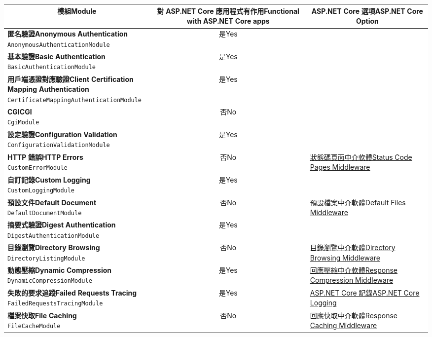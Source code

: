 | <span data-ttu-id="4b99a-108">模組</span><span class="sxs-lookup"><span data-stu-id="4b99a-108">Module</span></span> | <span data-ttu-id="4b99a-109">對 ASP.NET Core 應用程式有作用</span><span class="sxs-lookup"><span data-stu-id="4b99a-109">Functional with ASP.NET Core apps</span></span> | <span data-ttu-id="4b99a-110">ASP.NET Core 選項</span><span class="sxs-lookup"><span data-stu-id="4b99a-110">ASP.NET Core Option</span></span> |
| --- | :---: | --- |
| <span data-ttu-id="4b99a-111">**匿名驗證**</span><span class="sxs-lookup"><span data-stu-id="4b99a-111">**Anonymous Authentication**</span></span><br>`AnonymousAuthenticationModule`                                  | <span data-ttu-id="4b99a-112">是</span><span class="sxs-lookup"><span data-stu-id="4b99a-112">Yes</span></span> | |
| <span data-ttu-id="4b99a-113">**基本驗證**</span><span class="sxs-lookup"><span data-stu-id="4b99a-113">**Basic Authentication**</span></span><br>`BasicAuthenticationModule`                                          | <span data-ttu-id="4b99a-114">是</span><span class="sxs-lookup"><span data-stu-id="4b99a-114">Yes</span></span> | |
| <span data-ttu-id="4b99a-115">**用戶端憑證對應驗證**</span><span class="sxs-lookup"><span data-stu-id="4b99a-115">**Client Certification Mapping Authentication**</span></span><br>`CertificateMappingAuthenticationModule`      | <span data-ttu-id="4b99a-116">是</span><span class="sxs-lookup"><span data-stu-id="4b99a-116">Yes</span></span> | |
| <span data-ttu-id="4b99a-117">**CGI**</span><span class="sxs-lookup"><span data-stu-id="4b99a-117">**CGI**</span></span><br>`CgiModule`                                                                           | <span data-ttu-id="4b99a-118">否</span><span class="sxs-lookup"><span data-stu-id="4b99a-118">No</span></span>  | |
| <span data-ttu-id="4b99a-119">**設定驗證**</span><span class="sxs-lookup"><span data-stu-id="4b99a-119">**Configuration Validation**</span></span><br>`ConfigurationValidationModule`                                  | <span data-ttu-id="4b99a-120">是</span><span class="sxs-lookup"><span data-stu-id="4b99a-120">Yes</span></span> | |
| <span data-ttu-id="4b99a-121">**HTTP 錯誤**</span><span class="sxs-lookup"><span data-stu-id="4b99a-121">**HTTP Errors**</span></span><br>`CustomErrorModule`                                                           | <span data-ttu-id="4b99a-122">否</span><span class="sxs-lookup"><span data-stu-id="4b99a-122">No</span></span>  | [<span data-ttu-id="4b99a-123">狀態碼頁面中介軟體</span><span class="sxs-lookup"><span data-stu-id="4b99a-123">Status Code Pages Middleware</span></span>](xref:fundamentals/error-handling#usestatuscodepages) |
| <span data-ttu-id="4b99a-124">**自訂記錄**</span><span class="sxs-lookup"><span data-stu-id="4b99a-124">**Custom Logging**</span></span><br>`CustomLoggingModule`                                                      | <span data-ttu-id="4b99a-125">是</span><span class="sxs-lookup"><span data-stu-id="4b99a-125">Yes</span></span> | |
| <span data-ttu-id="4b99a-126">**預設文件**</span><span class="sxs-lookup"><span data-stu-id="4b99a-126">**Default Document**</span></span><br>`DefaultDocumentModule`                                                  | <span data-ttu-id="4b99a-127">否</span><span class="sxs-lookup"><span data-stu-id="4b99a-127">No</span></span>  | [<span data-ttu-id="4b99a-128">預設檔案中介軟體</span><span class="sxs-lookup"><span data-stu-id="4b99a-128">Default Files Middleware</span></span>](xref:fundamentals/static-files#serve-a-default-document) |
| <span data-ttu-id="4b99a-129">**摘要式驗證**</span><span class="sxs-lookup"><span data-stu-id="4b99a-129">**Digest Authentication**</span></span><br>`DigestAuthenticationModule`                                        | <span data-ttu-id="4b99a-130">是</span><span class="sxs-lookup"><span data-stu-id="4b99a-130">Yes</span></span> | |
| <span data-ttu-id="4b99a-131">**目錄瀏覽**</span><span class="sxs-lookup"><span data-stu-id="4b99a-131">**Directory Browsing**</span></span><br>`DirectoryListingModule`                                               | <span data-ttu-id="4b99a-132">否</span><span class="sxs-lookup"><span data-stu-id="4b99a-132">No</span></span>  | [<span data-ttu-id="4b99a-133">目錄瀏覽中介軟體</span><span class="sxs-lookup"><span data-stu-id="4b99a-133">Directory Browsing Middleware</span></span>](xref:fundamentals/static-files#enable-directory-browsing) |
| <span data-ttu-id="4b99a-134">**動態壓縮**</span><span class="sxs-lookup"><span data-stu-id="4b99a-134">**Dynamic Compression**</span></span><br>`DynamicCompressionModule`                                            | <span data-ttu-id="4b99a-135">是</span><span class="sxs-lookup"><span data-stu-id="4b99a-135">Yes</span></span> | [<span data-ttu-id="4b99a-136">回應壓縮中介軟體</span><span class="sxs-lookup"><span data-stu-id="4b99a-136">Response Compression Middleware</span></span>](xref:performance/response-compression) |
| <span data-ttu-id="4b99a-137">**失敗的要求追蹤**</span><span class="sxs-lookup"><span data-stu-id="4b99a-137">**Failed Requests Tracing**</span></span><br>`FailedRequestsTracingModule`                                     | <span data-ttu-id="4b99a-138">是</span><span class="sxs-lookup"><span data-stu-id="4b99a-138">Yes</span></span> | [<span data-ttu-id="4b99a-139">ASP.NET Core 記錄</span><span class="sxs-lookup"><span data-stu-id="4b99a-139">ASP.NET Core Logging</span></span>](xref:fundamentals/logging/index#tracesource-provider) |
| <span data-ttu-id="4b99a-140">**檔案快取**</span><span class="sxs-lookup"><span data-stu-id="4b99a-140">**File Caching**</span></span><br>`FileCacheModule`                                                            | <span data-ttu-id="4b99a-141">否</span><span class="sxs-lookup"><span data-stu-id="4b99a-141">No</span></span>  | [<span data-ttu-id="4b99a-142">回應快取中介軟體</span><span class="sxs-lookup"><span data-stu-id="4b99a-142">Response Caching Middleware</span></span>](xref:performance/caching/middleware) |